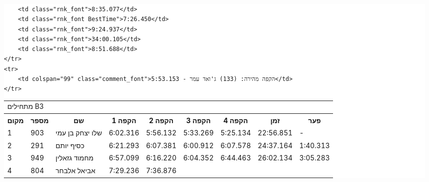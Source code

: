         <td class="rnk_font">8:35.077</td>
        <td class="rnk_font BestTime">7:26.450</td>
        <td class="rnk_font">9:24.937</td>
        <td class="rnk_font">34:00.105</td>
        <td class="rnk_font">8:51.688</td>
    </tr>
    <tr>
        <td colspan="99" class="comment_font">הקפה מהירה: (133) ג'ואד עמר - 5:53.153</td>
    </tr>
</table>
<table class="fadeIn line_color">
    <tr>
        <td colspan="99" class="title_font">מתחילים B3</td>
    </tr>
    <tr class="rnkh_bkcolor">
        <th class="rnkh_font">מקום</th>
        <th class="rnkh_font">מספר</th>
        <th class="rnkh_font">שם</th>
        <th class="rnkh_font">הקפה 1</th>
        <th class="rnkh_font">הקפה 2</th>
        <th class="rnkh_font">הקפה 3</th>
        <th class="rnkh_font">הקפה 4</th>
        <th class="rnkh_font">זמן</th>
        <th class="rnkh_font">פער</th>
    </tr>
    <tr class="rnk_bkcolor OddRow">
        <td class="rnk_font">1</td>
        <td class="rnk_font">903</td>
        <td class="rnk_font">שלו יצחק בן עמי</td>
        <td class="rnk_font">6:02.316</td>
        <td class="rnk_font">5:56.132</td>
        <td class="rnk_font">5:33.269</td>
        <td class="rnk_font BestTime">5:25.134</td>
        <td class="rnk_font">22:56.851</td>
        <td class="rnk_font">-</td>
    </tr>
    <tr class="rnk_bkcolor EvenRow">
        <td class="rnk_font">2</td>
        <td class="rnk_font">291</td>
        <td class="rnk_font">כסיף יותם</td>
        <td class="rnk_font">6:21.293</td>
        <td class="rnk_font">6:07.381</td>
        <td class="rnk_font BestTime">6:00.912</td>
        <td class="rnk_font">6:07.578</td>
        <td class="rnk_font">24:37.164</td>
        <td class="rnk_font">1:40.313</td>
    </tr>
    <tr class="rnk_bkcolor OddRow">
        <td class="rnk_font">3</td>
        <td class="rnk_font">949</td>
        <td class="rnk_font">מחמוד גזאלין</td>
        <td class="rnk_font">6:57.099</td>
        <td class="rnk_font">6:16.220</td>
        <td class="rnk_font BestTime">6:04.352</td>
        <td class="rnk_font">6:44.463</td>
        <td class="rnk_font">26:02.134</td>
        <td class="rnk_font">3:05.283</td>
    </tr>
    <tr class="rnk_bkcolor EvenRow">
        <td class="rnk_font">4</td>
        <td class="rnk_font">804</td>
        <td class="rnk_font">אביאל אלבחר</td>
        <td class="rnk_font">7:29.236</td>
        <td class="rnk_font">7:36.876</td>